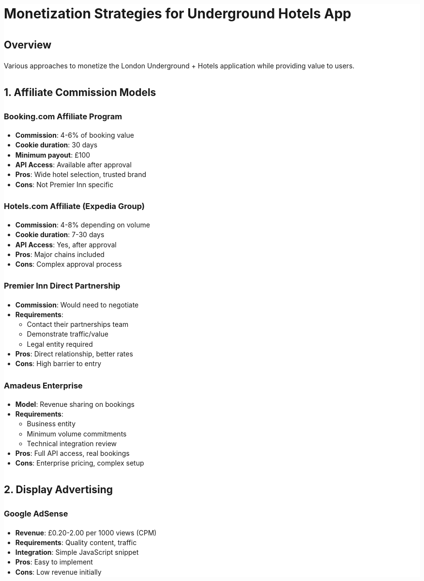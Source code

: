 # Monetization Strategies for Underground Hotels App

## Overview
Various approaches to monetize the London Underground + Hotels application while providing value to users.

## 1. Affiliate Commission Models

### Booking.com Affiliate Program
- **Commission**: 4-6% of booking value
- **Cookie duration**: 30 days
- **Minimum payout**: £100
- **API Access**: Available after approval
- **Pros**: Wide hotel selection, trusted brand
- **Cons**: Not Premier Inn specific

### Hotels.com Affiliate (Expedia Group)
- **Commission**: 4-8% depending on volume
- **Cookie duration**: 7-30 days
- **API Access**: Yes, after approval
- **Pros**: Major chains included
- **Cons**: Complex approval process

### Premier Inn Direct Partnership
- **Commission**: Would need to negotiate
- **Requirements**: 
  - Contact their partnerships team
  - Demonstrate traffic/value
  - Legal entity required
- **Pros**: Direct relationship, better rates
- **Cons**: High barrier to entry

### Amadeus Enterprise
- **Model**: Revenue sharing on bookings
- **Requirements**:
  - Business entity
  - Minimum volume commitments
  - Technical integration review
- **Pros**: Full API access, real bookings
- **Cons**: Enterprise pricing, complex setup

## 2. Display Advertising

### Google AdSense
- **Revenue**: £0.20-2.00 per 1000 views (CPM)
- **Requirements**: Quality content, traffic
- **Integration**: Simple JavaScript snippet
- **Pros**: Easy to implement
- **Cons**: Low revenue initially
